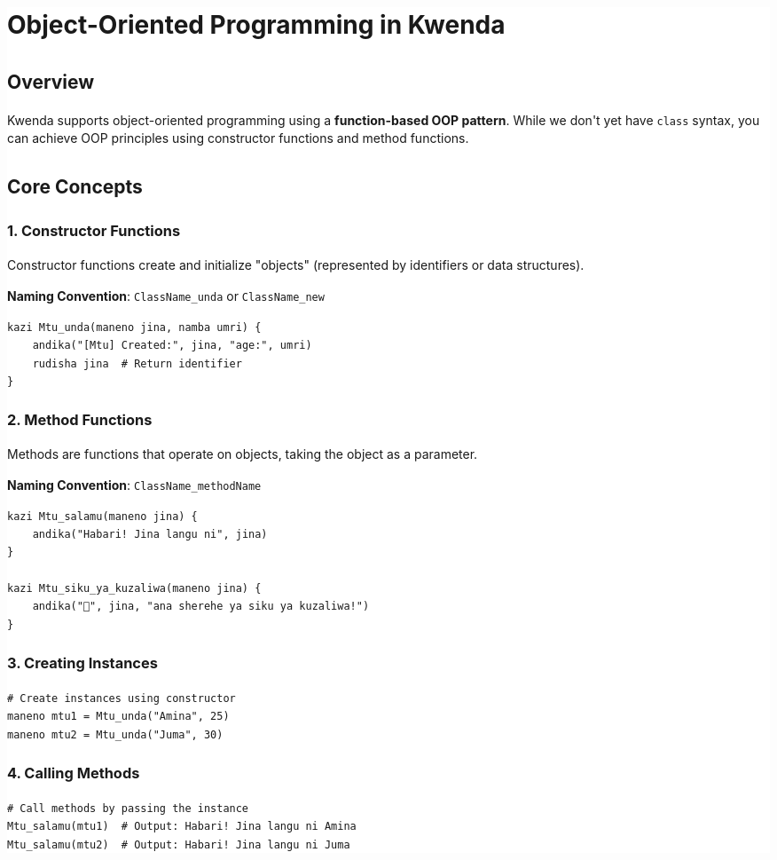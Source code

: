 # Object-Oriented Programming in Kwenda

## Overview

Kwenda supports object-oriented programming using a **function-based OOP pattern**. While we don't yet have `class` syntax, you can achieve OOP principles using constructor functions and method functions.

## Core Concepts

### 1. Constructor Functions
Constructor functions create and initialize "objects" (represented by identifiers or data structures).

**Naming Convention**: `ClassName_unda` or `ClassName_new`

```swahili
kazi Mtu_unda(maneno jina, namba umri) {
    andika("[Mtu] Created:", jina, "age:", umri)
    rudisha jina  # Return identifier
}
```

### 2. Method Functions
Methods are functions that operate on objects, taking the object as a parameter.

**Naming Convention**: `ClassName_methodName`

```swahili
kazi Mtu_salamu(maneno jina) {
    andika("Habari! Jina langu ni", jina)
}

kazi Mtu_siku_ya_kuzaliwa(maneno jina) {
    andika("🎉", jina, "ana sherehe ya siku ya kuzaliwa!")
}
```

### 3. Creating Instances

```swahili
# Create instances using constructor
maneno mtu1 = Mtu_unda("Amina", 25)
maneno mtu2 = Mtu_unda("Juma", 30)
```

### 4. Calling Methods

```swahili
# Call methods by passing the instance
Mtu_salamu(mtu1)  # Output: Habari! Jina langu ni Amina
Mtu_salamu(mtu2)  # Output: Habari! Jina langu ni Juma
```
